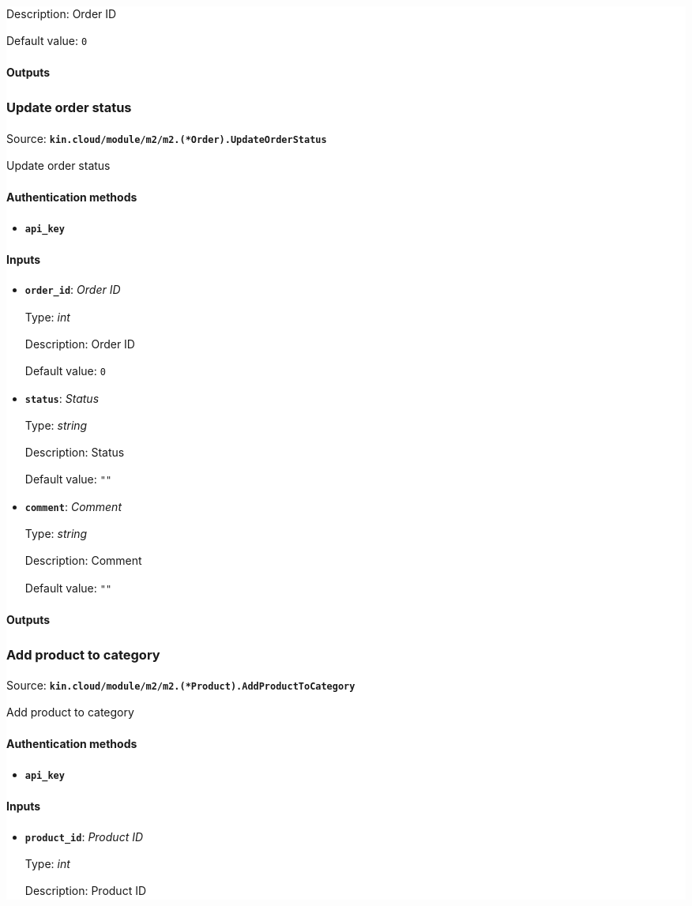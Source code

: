   Description: Order ID

  Default value: `0`

#### Outputs

### Update order status

Source: __`kin.cloud/module/m2/m2.(*Order).UpdateOrderStatus`__

Update order status

#### Authentication methods

* __`api_key`__

#### Inputs

* __`order_id`__: _Order ID_

  Type: _int_

  Description: Order ID

  Default value: `0`

* __`status`__: _Status_

  Type: _string_

  Description: Status

  Default value: `""`

* __`comment`__: _Comment_

  Type: _string_

  Description: Comment

  Default value: `""`

#### Outputs

### Add product to category

Source: __`kin.cloud/module/m2/m2.(*Product).AddProductToCategory`__

Add product to category

#### Authentication methods

* __`api_key`__

#### Inputs

* __`product_id`__: _Product ID_

  Type: _int_

  Description: Product ID
